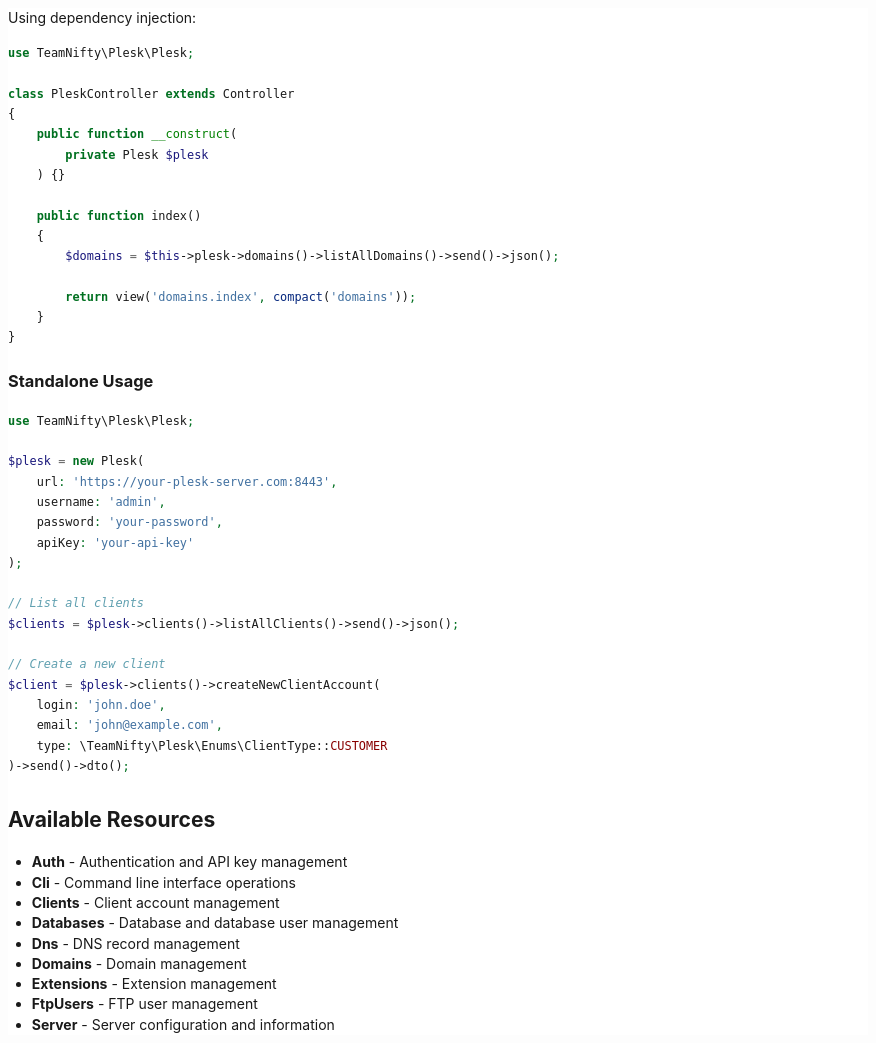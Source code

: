 Using dependency injection:

```php
use TeamNifty\Plesk\Plesk;

class PleskController extends Controller
{
    public function __construct(
        private Plesk $plesk
    ) {}

    public function index()
    {
        $domains = $this->plesk->domains()->listAllDomains()->send()->json();
        
        return view('domains.index', compact('domains'));
    }
}
```

### Standalone Usage

```php
use TeamNifty\Plesk\Plesk;

$plesk = new Plesk(
    url: 'https://your-plesk-server.com:8443',
    username: 'admin',
    password: 'your-password',
    apiKey: 'your-api-key'
);

// List all clients
$clients = $plesk->clients()->listAllClients()->send()->json();

// Create a new client
$client = $plesk->clients()->createNewClientAccount(
    login: 'john.doe',
    email: 'john@example.com',
    type: \TeamNifty\Plesk\Enums\ClientType::CUSTOMER
)->send()->dto();
```

## Available Resources

- **Auth** - Authentication and API key management
- **Cli** - Command line interface operations
- **Clients** - Client account management
- **Databases** - Database and database user management
- **Dns** - DNS record management
- **Domains** - Domain management
- **Extensions** - Extension management
- **FtpUsers** - FTP user management
- **Server** - Server configuration and information

